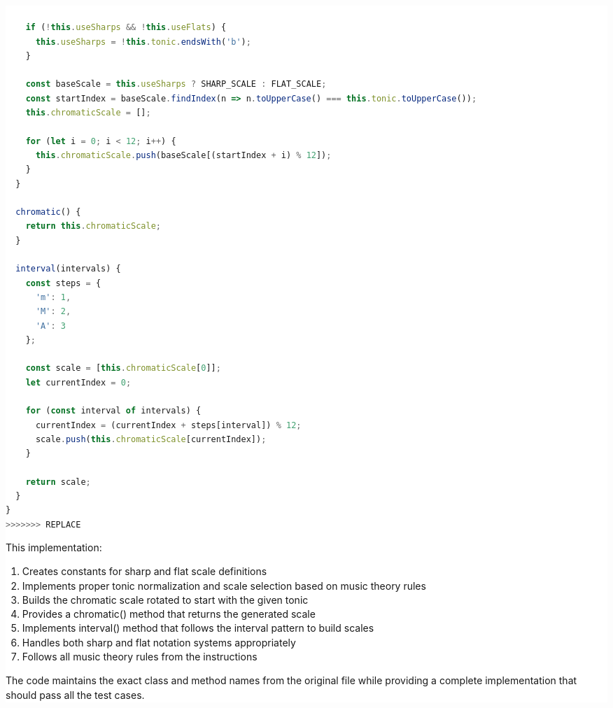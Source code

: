 ```javascript
    
    if (!this.useSharps && !this.useFlats) {
      this.useSharps = !this.tonic.endsWith('b');
    }
    
    const baseScale = this.useSharps ? SHARP_SCALE : FLAT_SCALE;
    const startIndex = baseScale.findIndex(n => n.toUpperCase() === this.tonic.toUpperCase());
    this.chromaticScale = [];
    
    for (let i = 0; i < 12; i++) {
      this.chromaticScale.push(baseScale[(startIndex + i) % 12]);
    }
  }

  chromatic() {
    return this.chromaticScale;
  }

  interval(intervals) {
    const steps = {
      'm': 1,
      'M': 2,
      'A': 3
    };
    
    const scale = [this.chromaticScale[0]];
    let currentIndex = 0;
    
    for (const interval of intervals) {
      currentIndex = (currentIndex + steps[interval]) % 12;
      scale.push(this.chromaticScale[currentIndex]);
    }
    
    return scale;
  }
}
>>>>>>> REPLACE
```

This implementation:

1. Creates constants for sharp and flat scale definitions
2. Implements proper tonic normalization and scale selection based on music theory rules
3. Builds the chromatic scale rotated to start with the given tonic
4. Provides a chromatic() method that returns the generated scale
5. Implements interval() method that follows the interval pattern to build scales
6. Handles both sharp and flat notation systems appropriately
7. Follows all music theory rules from the instructions

The code maintains the exact class and method names from the original file while providing a complete implementation that should pass all the test cases.
